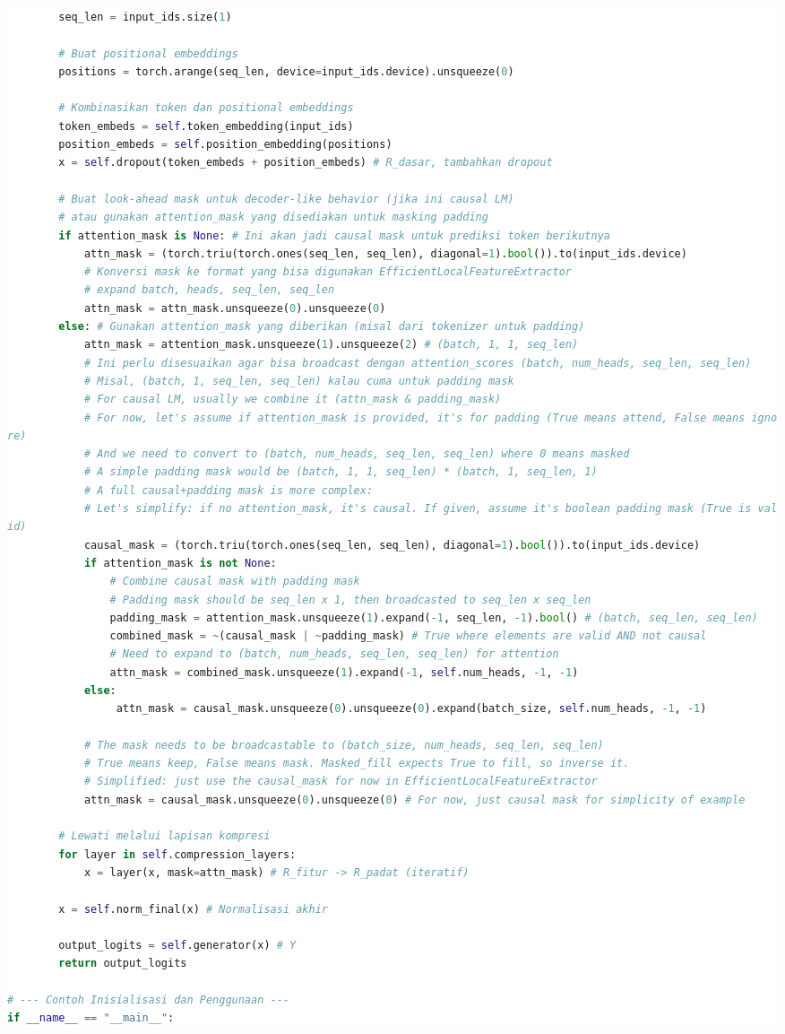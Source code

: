 ```python
        seq_len = input_ids.size(1)
        
        # Buat positional embeddings
        positions = torch.arange(seq_len, device=input_ids.device).unsqueeze(0)
        
        # Kombinasikan token dan positional embeddings
        token_embeds = self.token_embedding(input_ids)
        position_embeds = self.position_embedding(positions)
        x = self.dropout(token_embeds + position_embeds) # R_dasar, tambahkan dropout

        # Buat look-ahead mask untuk decoder-like behavior (jika ini causal LM)
        # atau gunakan attention_mask yang disediakan untuk masking padding
        if attention_mask is None: # Ini akan jadi causal mask untuk prediksi token berikutnya
            attn_mask = (torch.triu(torch.ones(seq_len, seq_len), diagonal=1).bool()).to(input_ids.device)
            # Konversi mask ke format yang bisa digunakan EfficientLocalFeatureExtractor
            # expand batch, heads, seq_len, seq_len
            attn_mask = attn_mask.unsqueeze(0).unsqueeze(0) 
        else: # Gunakan attention_mask yang diberikan (misal dari tokenizer untuk padding)
            attn_mask = attention_mask.unsqueeze(1).unsqueeze(2) # (batch, 1, 1, seq_len)
            # Ini perlu disesuaikan agar bisa broadcast dengan attention_scores (batch, num_heads, seq_len, seq_len)
            # Misal, (batch, 1, seq_len, seq_len) kalau cuma untuk padding mask
            # For causal LM, usually we combine it (attn_mask & padding_mask)
            # For now, let's assume if attention_mask is provided, it's for padding (True means attend, False means ignore)
            # And we need to convert to (batch, num_heads, seq_len, seq_len) where 0 means masked
            # A simple padding mask would be (batch, 1, 1, seq_len) * (batch, 1, seq_len, 1)
            # A full causal+padding mask is more complex:
            # Let's simplify: if no attention_mask, it's causal. If given, assume it's boolean padding mask (True is valid)
            causal_mask = (torch.triu(torch.ones(seq_len, seq_len), diagonal=1).bool()).to(input_ids.device)
            if attention_mask is not None:
                # Combine causal mask with padding mask
                # Padding mask should be seq_len x 1, then broadcasted to seq_len x seq_len
                padding_mask = attention_mask.unsqueeze(1).expand(-1, seq_len, -1).bool() # (batch, seq_len, seq_len)
                combined_mask = ~(causal_mask | ~padding_mask) # True where elements are valid AND not causal
                # Need to expand to (batch, num_heads, seq_len, seq_len) for attention
                attn_mask = combined_mask.unsqueeze(1).expand(-1, self.num_heads, -1, -1)
            else:
                 attn_mask = causal_mask.unsqueeze(0).unsqueeze(0).expand(batch_size, self.num_heads, -1, -1)
            
            # The mask needs to be broadcastable to (batch_size, num_heads, seq_len, seq_len)
            # True means keep, False means mask. Masked_fill expects True to fill, so inverse it.
            # Simplified: just use the causal_mask for now in EfficientLocalFeatureExtractor
            attn_mask = causal_mask.unsqueeze(0).unsqueeze(0) # For now, just causal mask for simplicity of example

        # Lewati melalui lapisan kompresi
        for layer in self.compression_layers:
            x = layer(x, mask=attn_mask) # R_fitur -> R_padat (iteratif)

        x = self.norm_final(x) # Normalisasi akhir

        output_logits = self.generator(x) # Y
        return output_logits

# --- Contoh Inisialisasi dan Penggunaan ---
if __name__ == "__main__":
```